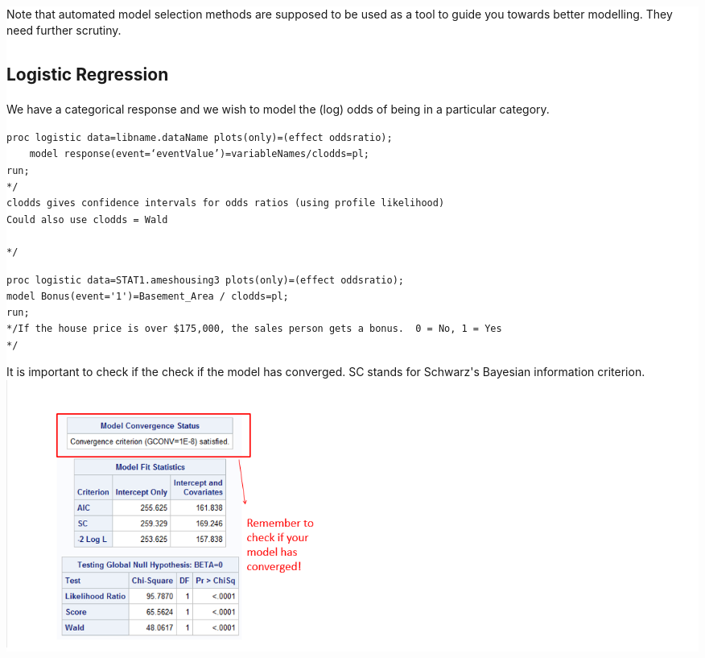 Note that automated model selection methods are supposed to be used as a tool to guide you towards better modelling. They need further scrutiny.

## Logistic Regression

We have a categorical response and we wish to model the (log) odds of being in a particular category.
```sas
proc logistic data=libname.dataName plots(only)=(effect oddsratio);
    model response(event=‘eventValue’)=variableNames/clodds=pl;
run;
*/
clodds gives confidence intervals for odds ratios (using profile likelihood)
Could also use clodds = Wald

*/
```

```
proc logistic data=STAT1.ameshousing3 plots(only)=(effect oddsratio);
model Bonus(event='1')=Basement_Area / clodds=pl;
run;
*/If the house price is over $175,000, the sales person gets a bonus.  0 = No, 1 = Yes
*/
```

It is important to check if the check if the model has converged.
SC stands for Schwarz's Bayesian information criterion.
<img src="resources/images/modelconv.png" width="400">
